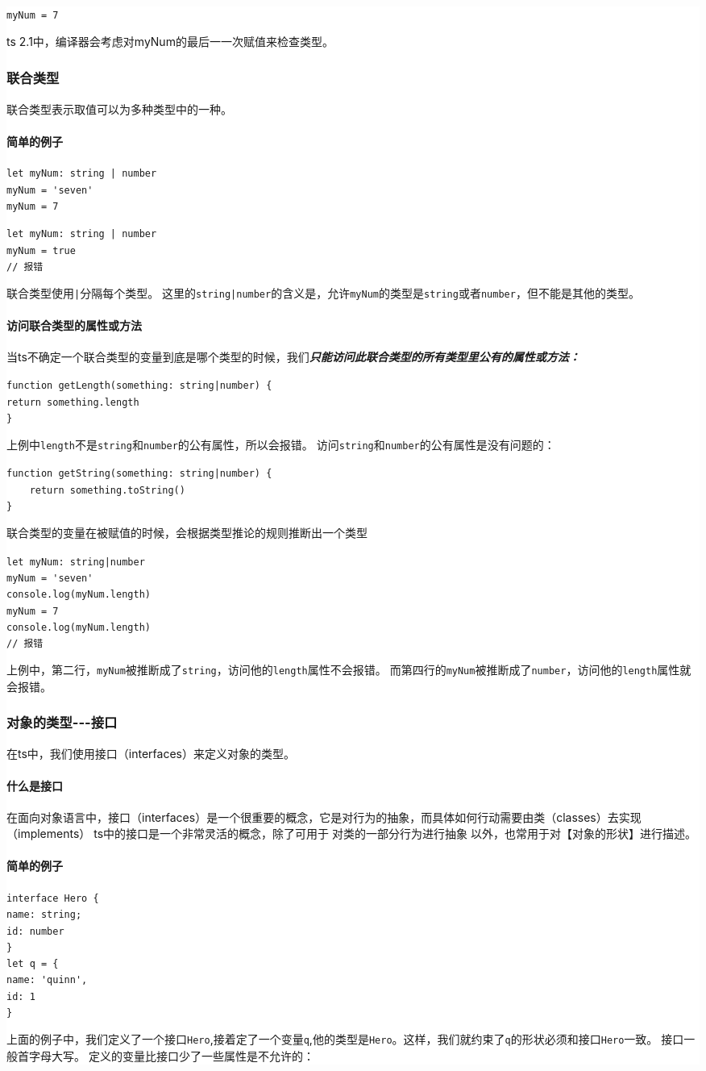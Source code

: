 ```
myNum = 7
```
ts 2.1中，编译器会考虑对myNum的最后一一次赋值来检查类型。
### 联合类型
联合类型表示取值可以为多种类型中的一种。
#### 简单的例子
```
let myNum: string | number
myNum = 'seven'
myNum = 7
```
```
let myNum: string | number
myNum = true
// 报错
```
联合类型使用`|`分隔每个类型。
这里的`string|number`的含义是，允许`myNum`的类型是`string`或者`number`，但不能是其他的类型。
#### 访问联合类型的属性或方法
当ts不确定一个联合类型的变量到底是哪个类型的时候，我们***只能访问此联合类型的所有类型里公有的属性或方法：***
```
function getLength(something: string|number) {
return something.length
}
```
上例中`length`不是`string`和`number`的公有属性，所以会报错。
访问`string`和`number`的公有属性是没有问题的：
```
function getString(something: string|number) {
    return something.toString()
}
```
联合类型的变量在被赋值的时候，会根据类型推论的规则推断出一个类型
```
let myNum: string|number
myNum = 'seven'
console.log(myNum.length)
myNum = 7
console.log(myNum.length)
// 报错
```
上例中，第二行，`myNum`被推断成了`string`，访问他的`length`属性不会报错。
而第四行的`myNum`被推断成了`number`，访问他的`length`属性就会报错。
### 对象的类型---接口
在ts中，我们使用接口（interfaces）来定义对象的类型。
#### 什么是接口
在面向对象语言中，接口（interfaces）是一个很重要的概念，它是对行为的抽象，而具体如何行动需要由类（classes）去实现（implements）
ts中的接口是一个非常灵活的概念，除了可用于 对类的一部分行为进行抽象 以外，也常用于对【对象的形状】进行描述。
#### 简单的例子
```
interface Hero {
name: string;
id: number
}
let q = {
name: 'quinn',
id: 1
}
```
上面的例子中，我们定义了一个接口`Hero`,接着定了一个变量`q`,他的类型是`Hero`。这样，我们就约束了`q`的形状必须和接口`Hero`一致。
接口一般首字母大写。
定义的变量比接口少了一些属性是不允许的：
```
```